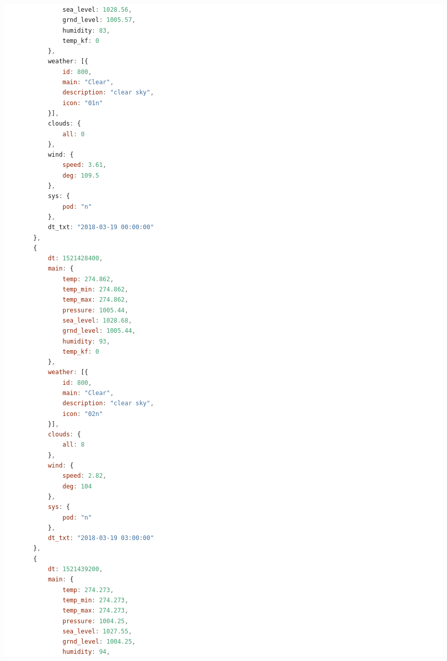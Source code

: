 ```javascript
                sea_level: 1028.56,
                grnd_level: 1005.57,
                humidity: 83,
                temp_kf: 0
            },
            weather: [{
                id: 800,
                main: "Clear",
                description: "clear sky",
                icon: "01n"
            }],
            clouds: {
                all: 0
            },
            wind: {
                speed: 3.61,
                deg: 109.5
            },
            sys: {
                pod: "n"
            },
            dt_txt: "2018-03-19 00:00:00"
        },
        {
            dt: 1521428400,
            main: {
                temp: 274.862,
                temp_min: 274.862,
                temp_max: 274.862,
                pressure: 1005.44,
                sea_level: 1028.68,
                grnd_level: 1005.44,
                humidity: 93,
                temp_kf: 0
            },
            weather: [{
                id: 800,
                main: "Clear",
                description: "clear sky",
                icon: "02n"
            }],
            clouds: {
                all: 8
            },
            wind: {
                speed: 2.82,
                deg: 104
            },
            sys: {
                pod: "n"
            },
            dt_txt: "2018-03-19 03:00:00"
        },
        {
            dt: 1521439200,
            main: {
                temp: 274.273,
                temp_min: 274.273,
                temp_max: 274.273,
                pressure: 1004.25,
                sea_level: 1027.55,
                grnd_level: 1004.25,
                humidity: 94,
```